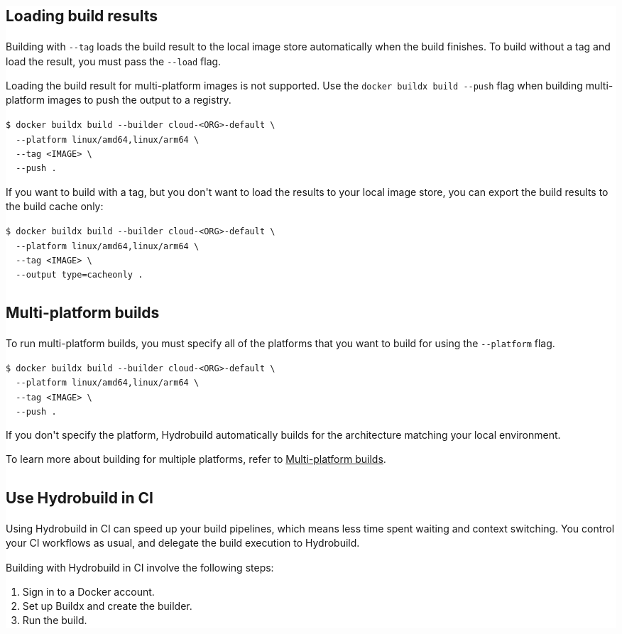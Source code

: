 ## Loading build results

Building with `--tag` loads the build result to the local image store
automatically when the build finishes. To build without a tag and load the
result, you must pass the `--load` flag.

Loading the build result for multi-platform images is not supported. Use the
`docker buildx build --push` flag when building multi-platform images to push
the output to a registry.

```console
$ docker buildx build --builder cloud-<ORG>-default \
  --platform linux/amd64,linux/arm64 \
  --tag <IMAGE> \
  --push .
```

If you want to build with a tag, but you don't want to load the results to your
local image store, you can export the build results to the build cache only:

```console
$ docker buildx build --builder cloud-<ORG>-default \
  --platform linux/amd64,linux/arm64 \
  --tag <IMAGE> \
  --output type=cacheonly .
```

## Multi-platform builds

To run multi-platform builds, you must specify all of the platforms that you
want to build for using the `--platform` flag.

```console
$ docker buildx build --builder cloud-<ORG>-default \
  --platform linux/amd64,linux/arm64 \
  --tag <IMAGE> \
  --push .
```

If you don't specify the platform, Hydrobuild automatically builds for the
architecture matching your local environment.

To learn more about building for multiple platforms, refer to [Multi-platform
builds](./building/multi-platform.md).

## Use Hydrobuild in CI

Using Hydrobuild in CI can speed up your build pipelines, which means less time
spent waiting and context switching. You control your CI workflows as usual,
and delegate the build execution to Hydrobuild.

Building with Hydrobuild in CI involve the following steps:

1. Sign in to a Docker account.
2. Set up Buildx and create the builder.
3. Run the build.
